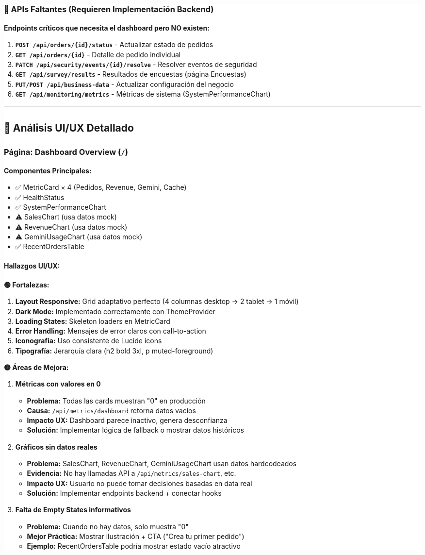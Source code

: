 ### 🔴 APIs Faltantes (Requieren Implementación Backend)

**Endpoints críticos que necesita el dashboard pero NO existen:**

1. **`POST /api/orders/{id}/status`** - Actualizar estado de pedidos
2. **`GET /api/orders/{id}`** - Detalle de pedido individual
3. **`PATCH /api/security/events/{id}/resolve`** - Resolver eventos de seguridad
4. **`GET /api/survey/results`** - Resultados de encuestas (página Encuestas)
5. **`PUT/POST /api/business-data`** - Actualizar configuración del negocio
6. **`GET /api/monitoring/metrics`** - Métricas de sistema (SystemPerformanceChart)

---

## 🎨 Análisis UI/UX Detallado

### Página: Dashboard Overview (`/`)

**Componentes Principales:**
- ✅ MetricCard × 4 (Pedidos, Revenue, Gemini, Cache)
- ✅ HealthStatus
- ✅ SystemPerformanceChart
- ⚠️ SalesChart (usa datos mock)
- ⚠️ RevenueChart (usa datos mock)
- ⚠️ GeminiUsageChart (usa datos mock)
- ✅ RecentOrdersTable

#### Hallazgos UI/UX:

**🟢 Fortalezas:**
1. **Layout Responsive:** Grid adaptativo perfecto (4 columnas desktop → 2 tablet → 1 móvil)
2. **Dark Mode:** Implementado correctamente con ThemeProvider
3. **Loading States:** Skeleton loaders en MetricCard
4. **Error Handling:** Mensajes de error claros con call-to-action
5. **Iconografía:** Uso consistente de Lucide icons
6. **Tipografía:** Jerarquía clara (h2 bold 3xl, p muted-foreground)

**🟡 Áreas de Mejora:**

1. **Métricas con valores en 0**
   - **Problema:** Todas las cards muestran "0" en producción
   - **Causa:** `/api/metrics/dashboard` retorna datos vacíos
   - **Impacto UX:** Dashboard parece inactivo, genera desconfianza
   - **Solución:** Implementar lógica de fallback o mostrar datos históricos

2. **Gráficos sin datos reales**
   - **Problema:** SalesChart, RevenueChart, GeminiUsageChart usan datos hardcodeados
   - **Evidencia:** No hay llamadas API a `/api/metrics/sales-chart`, etc.
   - **Impacto UX:** Usuario no puede tomar decisiones basadas en data real
   - **Solución:** Implementar endpoints backend + conectar hooks

3. **Falta de Empty States informativos**
   - **Problema:** Cuando no hay datos, solo muestra "0"
   - **Mejor Práctica:** Mostrar ilustración + CTA ("Crea tu primer pedido")
   - **Ejemplo:** RecentOrdersTable podría mostrar estado vacío atractivo
